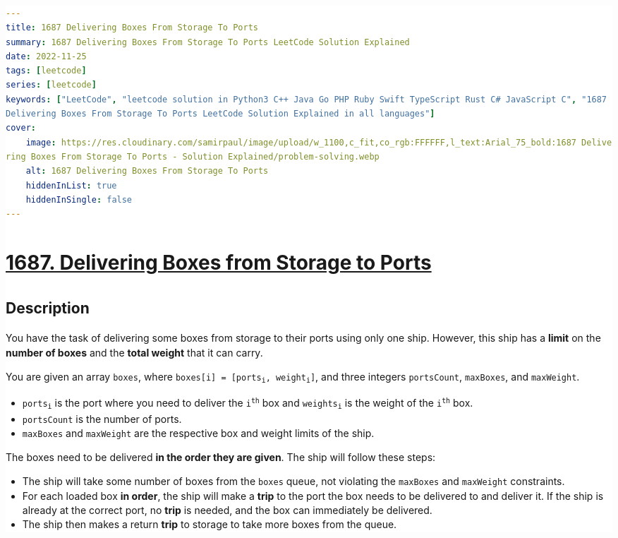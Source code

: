 ```yaml
---
title: 1687 Delivering Boxes From Storage To Ports
summary: 1687 Delivering Boxes From Storage To Ports LeetCode Solution Explained
date: 2022-11-25
tags: [leetcode]
series: [leetcode]
keywords: ["LeetCode", "leetcode solution in Python3 C++ Java Go PHP Ruby Swift TypeScript Rust C# JavaScript C", "1687 Delivering Boxes From Storage To Ports LeetCode Solution Explained in all languages"]
cover:
    image: https://res.cloudinary.com/samirpaul/image/upload/w_1100,c_fit,co_rgb:FFFFFF,l_text:Arial_75_bold:1687 Delivering Boxes From Storage To Ports - Solution Explained/problem-solving.webp
    alt: 1687 Delivering Boxes From Storage To Ports
    hiddenInList: true
    hiddenInSingle: false
---
```



# [1687. Delivering Boxes from Storage to Ports](https://leetcode.com/problems/delivering-boxes-from-storage-to-ports)


## Description

<p>You have the task of delivering some boxes from storage to their ports using only one ship. However, this ship has a <strong>limit</strong> on the <strong>number of boxes</strong> and the <strong>total weight</strong> that it can carry.</p>

<p>You are given an array <code>boxes</code>, where <code>boxes[i] = [ports<sub>​​i</sub>​, weight<sub>i</sub>]</code>, and three integers <code>portsCount</code>, <code>maxBoxes</code>, and <code>maxWeight</code>.</p>

<ul>
	<li><code>ports<sub>​​i</sub></code> is the port where you need to deliver the <code>i<sup>th</sup></code> box and <code>weights<sub>i</sub></code> is the weight of the <code>i<sup>th</sup></code> box.</li>
	<li><code>portsCount</code> is the number of ports.</li>
	<li><code>maxBoxes</code> and <code>maxWeight</code> are the respective box and weight limits of the ship.</li>
</ul>

<p>The boxes need to be delivered <strong>in the order they are given</strong>. The ship will follow these steps:</p>

<ul>
	<li>The ship will take some number of boxes from the <code>boxes</code> queue, not violating the <code>maxBoxes</code> and <code>maxWeight</code> constraints.</li>
	<li>For each loaded box <strong>in order</strong>, the ship will make a <strong>trip</strong> to the port the box needs to be delivered to and deliver it. If the ship is already at the correct port, no <strong>trip</strong> is needed, and the box can immediately be delivered.</li>
	<li>The ship then makes a return <strong>trip</strong> to storage to take more boxes from the queue.</li>
</ul>
